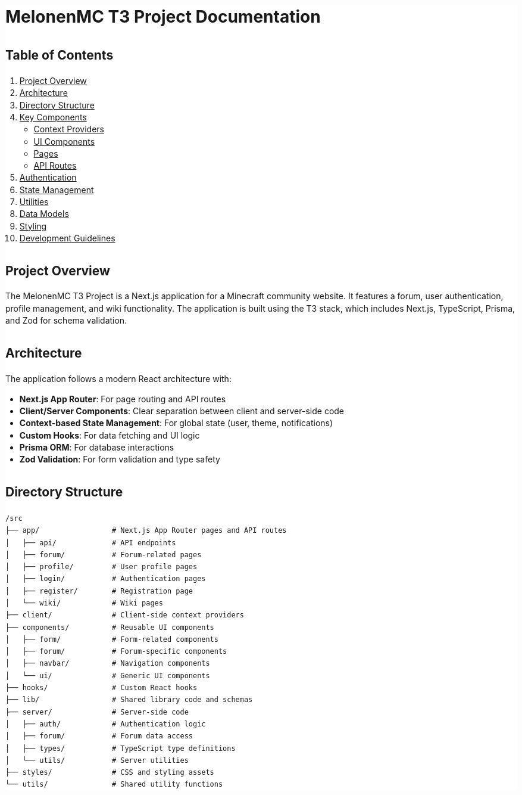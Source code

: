 # MelonenMC T3 Project Documentation

## Table of Contents

1. [Project Overview](#project-overview)
2. [Architecture](#architecture)
3. [Directory Structure](#directory-structure)
4. [Key Components](#key-components)
   - [Context Providers](#context-providers)
   - [UI Components](#ui-components)
   - [Pages](#pages)
   - [API Routes](#api-routes)
5. [Authentication](#authentication)
6. [State Management](#state-management)
7. [Utilities](#utilities)
8. [Data Models](#data-models)
9. [Styling](#styling)
10. [Development Guidelines](#development-guidelines)

## Project Overview

The MelonenMC T3 Project is a Next.js application for a Minecraft community website. It features a forum, user authentication, profile management, and wiki functionality. The application is built using the T3 stack, which includes Next.js, TypeScript, Prisma, and Zod for schema validation.

## Architecture

The application follows a modern React architecture with:

- **Next.js App Router**: For page routing and API routes
- **Client/Server Components**: Clear separation between client and server-side code
- **Context-based State Management**: For global state (user, theme, notifications)
- **Custom Hooks**: For data fetching and UI logic
- **Prisma ORM**: For database interactions
- **Zod Validation**: For form validation and type safety

## Directory Structure

```
/src
├── app/                 # Next.js App Router pages and API routes
│   ├── api/             # API endpoints 
│   ├── forum/           # Forum-related pages
│   ├── profile/         # User profile pages
│   ├── login/           # Authentication pages
│   ├── register/        # Registration page
│   └── wiki/            # Wiki pages
├── client/              # Client-side context providers
├── components/          # Reusable UI components
│   ├── form/            # Form-related components
│   ├── forum/           # Forum-specific components
│   ├── navbar/          # Navigation components
│   └── ui/              # Generic UI components
├── hooks/               # Custom React hooks
├── lib/                 # Shared library code and schemas
├── server/              # Server-side code
│   ├── auth/            # Authentication logic
│   ├── forum/           # Forum data access
│   ├── types/           # TypeScript type definitions
│   └── utils/           # Server utilities
├── styles/              # CSS and styling assets
└── utils/               # Shared utility functions
```